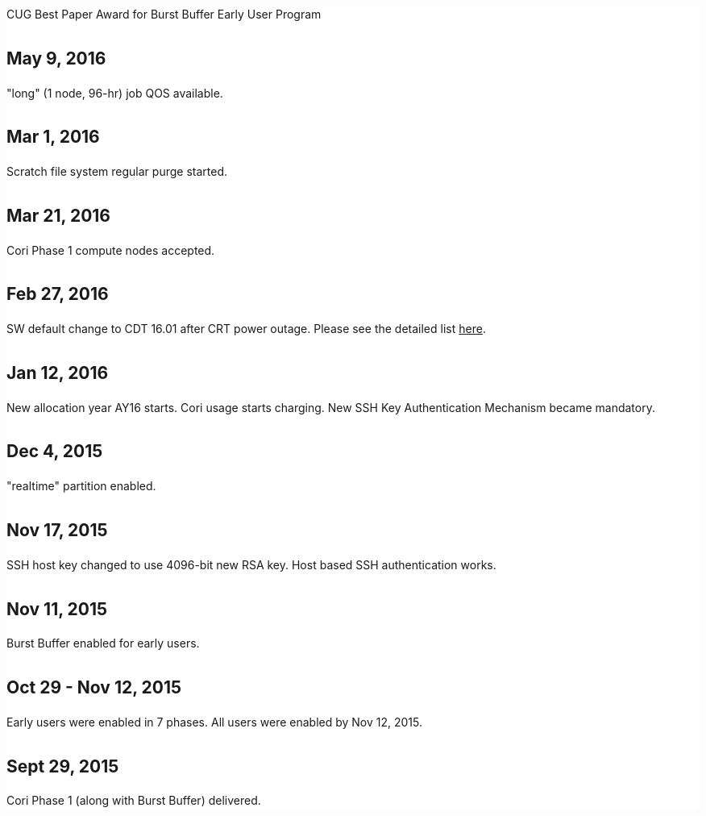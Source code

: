 CUG Best Paper Award for Burst Buffer Early User Program

## May 9, 2016
 
"long" (1 node, 96-hr) job QOS available. 

## Mar 1, 2016
 
Scratch file system regular purge started.

## Mar 21, 2016
 
Cori Phase 1 compute nodes accepted.

## Feb 27, 2016
  
SW default change to CDT 16.01 after CRT power outage.  Please see the
detailed list [here](default_PE_history/PE_history.md).

## Jan 12, 2016
 
New allocation year AY16 starts. Cori usage starts charging.  New SSH
Key Authentication Mechanism became mandatory.

## Dec 4, 2015
 
"realtime" partition enabled.

## Nov 17, 2015
 
SSH host key changed to use 4096-bit new RSA key. Host based SSH
authentication works.

## Nov 11, 2015
 
Burst Buffer enabled for early users.

## Oct 29 - Nov 12, 2015
 
Early users were enabled in 7 phases. All users were enabled by Nov
12, 2015.

## Sept 29, 2015
 
Cori Phase 1 (along with Burst Buffer) delivered.
